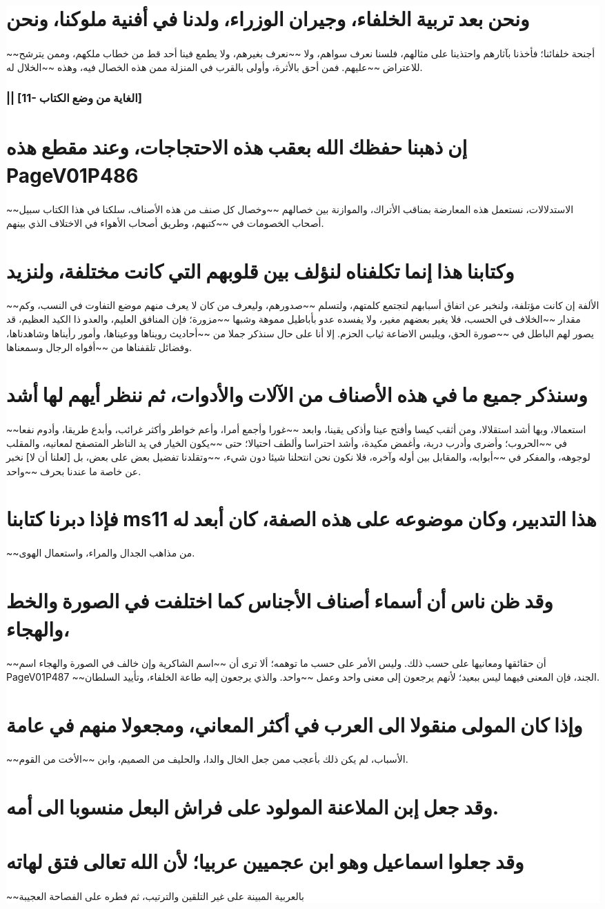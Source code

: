 # ونحن بعد تربية الخلفاء، وجيران الوزراء، ولدنا في أفنية ملوكنا، ونحن
~~أجنحة خلفائنا؛ فأخذنا بآثارهم واحتذينا على مثالهم، فلسنا نعرف سواهم، ولا
~~نعرف بغيرهم، ولا يطمع فينا أحد قط من خطاب ملكهم، وممن يترشح للاعتراض
~~عليهم. فمن أحق بالأثرة، وأولى بالقرب في المنزلة ممن هذه الخصال فيه، وهذه
~~الخلال له.
### || [11- الغاية من وضع الكتاب]
# إن ذهبنا حفظك الله بعقب هذه الاحتجاجات، وعند مقطع هذه PageV01P486
~~الاستدلالات، نستعمل هذه المعارضة بمناقب الأتراك، والموازنة بين خصالهم
~~وخصال كل صنف من هذه الأصناف، سلكنا في هذا الكتاب سبيل أصحاب الخصومات في
~~كتبهم، وطريق أصحاب الأهواء في الاختلاف الذي بينهم.
# وكتابنا هذا إنما تكلفناه لنؤلف بين قلوبهم التي كانت مختلفة، ولنزيد
~~الألفة إن كانت مؤتلفة، ولنخبر عن اتفاق أسبابهم لتجتمع كلمتهم، ولتسلم
~~صدورهم، وليعرف من كان لا يعرف منهم موضع التفاوت في النسب، وكم مقدار
~~الخلاف في الحسب، فلا يغير بعضهم مغير، ولا يفسده عدو بأباطيل مموهة وشبها
~~مزورة؛ فإن المنافق العليم، والعدو ذا الكيد العظيم، قد يصور لهم الباطل في
~~صورة الحق، ويلبس الاضاعة ثياب الحزم. إلا أنا على حال سنذكر جملا من
~~أحاديث رويناها ووعيناها، وأمور رأيناها وشاهدناها، وفضائل تلقفناها من
~~أفواه الرجال وسمعناها.
# وسنذكر جميع ما في هذه الأصناف من الآلات والأدوات، ثم ننظر أيهم لها أشد
~~استعمالا، وبها أشد استقلالا، ومن أثقب كيسا وأفتح عينا وأذكى يقينا، وابعد
~~غورا وأجمع أمرا، وأعم خواطر وأكثر غرائب، وأبدع طريقا، وأدوم نفعا في
~~الحروب؛ وأضرى وأدرب دربة، وأغمض مكيدة، وأشد احتراسا وألطف احتيالا؛ حتى
~~يكون الخيار في يد الناظر المتصفح لمعانيه، والمقلب لوجوهه، والمفكر في
~~أبوابه، والمقابل بين أوله وآخره، فلا نكون نحن انتحلنا شيئا دون شيء،
~~وتقلدنا تفضيل بعض على بعض، بل [لعلنا أن لا] نخبر عن خاصة ما عندنا بحرف
~~واحد.
# فإذا دبرنا كتابنا ms11 هذا التدبير، وكان موضوعه على هذه الصفة، كان أبعد له
~~من مذاهب الجدال والمراء، واستعمال الهوى.
# وقد ظن ناس أن أسماء أصناف الأجناس كما اختلفت في الصورة والخط والهجاء،
~~أن حقائقها ومعانيها على حسب ذلك. وليس الأمر على حسب ما توهمه؛ ألا ترى أن
~~اسم الشاكرية وإن خالف في الصورة والهجاء اسم PageV01P487
~~الجند، فإن المعنى فيهما ليس ببعيد؛ لأنهم يرجعون إلى معنى واحد وعمل
~~واحد. والذي يرجعون إليه طاعة الخلفاء، وتأييد السلطان.
# وإذا كان المولى منقولا الى العرب في أكثر المعاني، ومجعولا منهم في عامة
~~الأسباب، لم يكن ذلك بأعجب ممن جعل الخال والدا، والحليف من الصميم، وابن
~~الأخت من القوم.
# وقد جعل إبن الملاعنة المولود على فراش البعل منسوبا الى أمه.
# وقد جعلوا اسماعيل وهو ابن عجميين عربيا؛ لأن الله تعالى فتق لهاته
~~بالعربية المبينة على غير التلقين والترتيب، ثم فطره على الفصاحة العجيبة